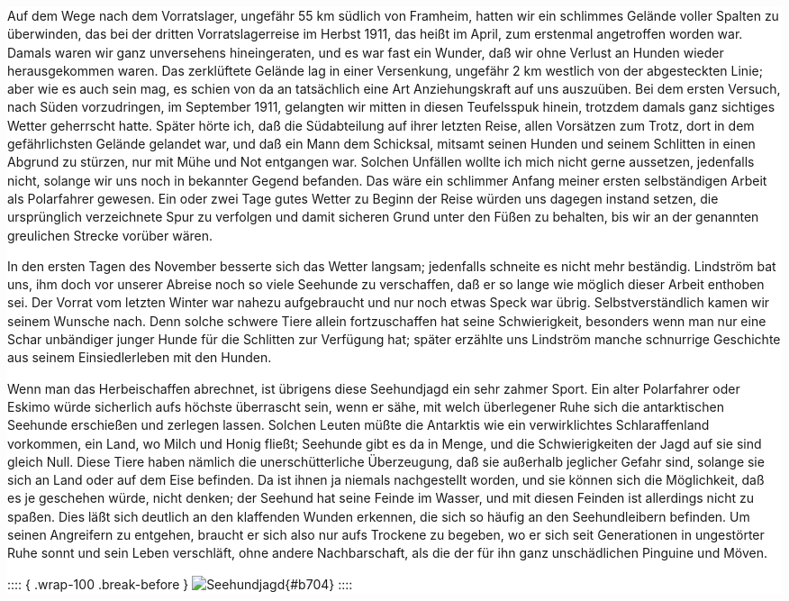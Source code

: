 Auf dem Wege nach dem Vorratslager, ungefähr 55 km südlich von Framheim, hatten
wir ein schlimmes Gelände voller Spalten zu überwinden, das bei der dritten
Vorratslagerreise im Herbst 1911, das heißt im April, zum erstenmal angetroffen
worden war. Damals waren wir ganz unversehens hineingeraten, und es war fast ein
Wunder, daß wir ohne Verlust an Hunden wieder herausgekommen waren. Das
zerklüftete Gelände lag in einer Versenkung, ungefähr 2 km westlich von der
abgesteckten Linie; aber wie es auch sein mag, es schien von da an tatsächlich
eine Art Anziehungskraft auf uns auszuüben. Bei dem ersten Versuch, nach Süden
vorzudringen, im September 1911, gelangten wir mitten in diesen Teufelsspuk
hinein, trotzdem damals ganz sichtiges Wetter geherrscht hatte. Später hörte
ich, daß die Südabteilung auf ihrer letzten Reise, allen Vorsätzen zum Trotz,
dort in dem gefährlichsten Gelände gelandet war, und daß ein Mann dem Schicksal,
mitsamt seinen Hunden und seinem Schlitten in einen Abgrund zu stürzen, nur mit
Mühe und Not entgangen war. Solchen Unfällen wollte ich mich nicht gerne
aussetzen, jedenfalls nicht, solange wir uns noch in bekannter Gegend befanden.
Das wäre ein schlimmer Anfang meiner ersten selbständigen Arbeit als Polarfahrer
gewesen. Ein oder zwei Tage gutes Wetter zu Beginn der Reise würden uns dagegen
instand setzen, die ursprünglich verzeichnete Spur zu verfolgen und damit
sicheren Grund unter den Füßen zu behalten, bis wir an der genannten greulichen
Strecke vorüber wären.

In den ersten Tagen des November besserte sich das Wetter langsam; jedenfalls
schneite es nicht mehr beständig. Lindström bat uns, ihm doch vor unserer
Abreise noch so viele Seehunde zu verschaffen, daß er so lange wie möglich
dieser Arbeit enthoben sei. Der Vorrat vom letzten Winter war nahezu
aufgebraucht und nur noch etwas Speck war übrig. Selbstverständlich kamen wir
seinem Wunsche nach. Denn solche schwere Tiere allein fortzuschaffen hat seine
Schwierigkeit, besonders wenn man nur eine Schar unbändiger junger Hunde für die
Schlitten zur Verfügung hat; später erzählte uns Lindström manche schnurrige
Geschichte aus seinem Einsiedlerleben mit den Hunden.

Wenn man das Herbeischaffen abrechnet, ist übrigens diese Seehundjagd ein sehr
zahmer Sport. Ein alter Polarfahrer oder Eskimo würde sicherlich aufs höchste
überrascht sein, wenn er sähe, mit welch überlegener Ruhe sich die antarktischen
Seehunde erschießen und zerlegen lassen. Solchen Leuten müßte die Antarktis wie
ein verwirklichtes Schlaraffenland vorkommen, ein Land, wo Milch und Honig
fließt; Seehunde gibt es da in Menge, und die Schwierigkeiten der Jagd auf sie
sind gleich Null. Diese Tiere haben nämlich die unerschütterliche Überzeugung,
daß sie außerhalb jeglicher Gefahr sind, solange sie sich an Land oder auf dem
Eise befinden. Da ist ihnen ja niemals nachgestellt worden, und sie können sich
die Möglichkeit, daß es je geschehen würde, nicht denken; der Seehund hat seine
Feinde im Wasser, und mit diesen Feinden ist allerdings nicht zu spaßen. Dies
läßt sich deutlich an den klaffenden Wunden erkennen, die sich so häufig an den
Seehundleibern befinden. Um seinen Angreifern zu entgehen, braucht er sich also
nur aufs Trockene zu begeben, wo er sich seit Generationen in ungestörter Ruhe
sonnt und sein Leben verschläft, ohne andere Nachbarschaft, als die der für ihn
ganz unschädlichen Pinguine und Möven.

:::: { .wrap-100 .break-before  }
![Seehundjagd](Die_Eroberung_des_Suedpols_Vol_II_704.jpg "Seehundjagd"){#b704}
::::
